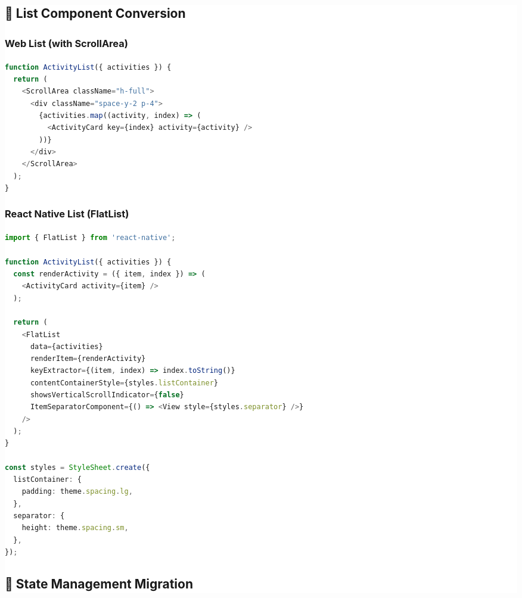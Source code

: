 ## 📱 List Component Conversion

### Web List (with ScrollArea)
```typescript
function ActivityList({ activities }) {
  return (
    <ScrollArea className="h-full">
      <div className="space-y-2 p-4">
        {activities.map((activity, index) => (
          <ActivityCard key={index} activity={activity} />
        ))}
      </div>
    </ScrollArea>
  );
}
```

### React Native List (FlatList)
```typescript
import { FlatList } from 'react-native';

function ActivityList({ activities }) {
  const renderActivity = ({ item, index }) => (
    <ActivityCard activity={item} />
  );

  return (
    <FlatList
      data={activities}
      renderItem={renderActivity}
      keyExtractor={(item, index) => index.toString()}
      contentContainerStyle={styles.listContainer}
      showsVerticalScrollIndicator={false}
      ItemSeparatorComponent={() => <View style={styles.separator} />}
    />
  );
}

const styles = StyleSheet.create({
  listContainer: {
    padding: theme.spacing.lg,
  },
  separator: {
    height: theme.spacing.sm,
  },
});
```

## 🔄 State Management Migration

